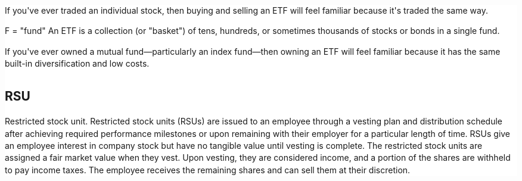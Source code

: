 If you've ever traded an individual stock, then buying and selling an ETF will feel familiar because it's traded the same way.

F = "fund"
An ETF is a collection (or "basket") of tens, hundreds, or sometimes thousands of stocks or bonds in a single fund.

If you've ever owned a mutual fund—particularly an index fund—then owning an ETF will feel familiar because it has the same built-in diversification and low costs.
## RSU
Restricted stock unit. Restricted stock units (RSUs) are issued to an employee through a vesting plan and distribution schedule after achieving required performance milestones or upon remaining with their employer for a particular length of time. RSUs give an employee interest in company stock but have no tangible value until vesting is complete. The restricted stock units are assigned a fair market value when they vest. Upon vesting, they are considered income, and a portion of the shares are withheld to pay income taxes. The employee receives the remaining shares and can sell them at their discretion.
